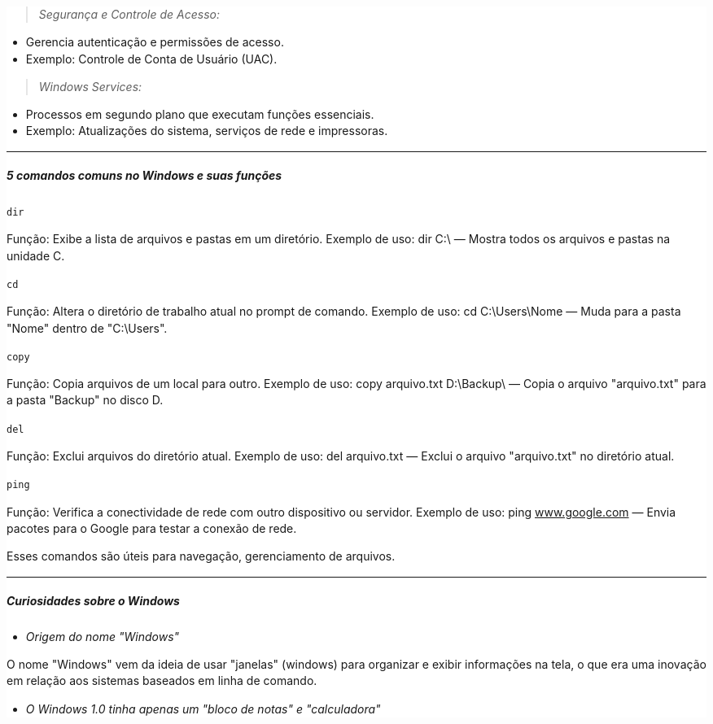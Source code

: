 > _Segurança e Controle de Acesso:_ 
   - Gerencia autenticação e permissões de acesso.
   - Exemplo: Controle de Conta de Usuário (UAC).

> _Windows Services:_ 
   - Processos em segundo plano que executam funções essenciais.
   - Exemplo: Atualizações do sistema, serviços de rede e impressoras.

---

 ##### 5 comandos comuns no Windows e suas funções

```
dir
```

Função: Exibe a lista de arquivos e pastas em um diretório.
Exemplo de uso: dir C:\ — Mostra todos os arquivos e pastas na unidade C.

```
cd
```

Função: Altera o diretório de trabalho atual no prompt de comando.
Exemplo de uso: cd C:\Users\Nome — Muda para a pasta "Nome" dentro de "C:\Users".

```
copy
```

Função: Copia arquivos de um local para outro.
Exemplo de uso: copy arquivo.txt D:\Backup\ — Copia o arquivo "arquivo.txt" para a pasta "Backup" no disco D.

```
del
```

Função: Exclui arquivos do diretório atual.
Exemplo de uso: del arquivo.txt — Exclui o arquivo "arquivo.txt" no diretório atual.

```
ping
```

Função: Verifica a conectividade de rede com outro dispositivo ou servidor.
Exemplo de uso: ping www.google.com — Envia pacotes para o Google para testar a conexão de rede.

Esses comandos são úteis para navegação, gerenciamento de arquivos.

---

 ##### Curiosidades sobre o Windows


- _Origem do nome "Windows"_
  
O nome "Windows" vem da ideia de usar "janelas" (windows) para organizar e exibir informações na tela, o que era uma inovação em relação aos sistemas baseados em linha de comando.

- _O Windows 1.0 tinha apenas um "bloco de notas" e "calculadora"_
  